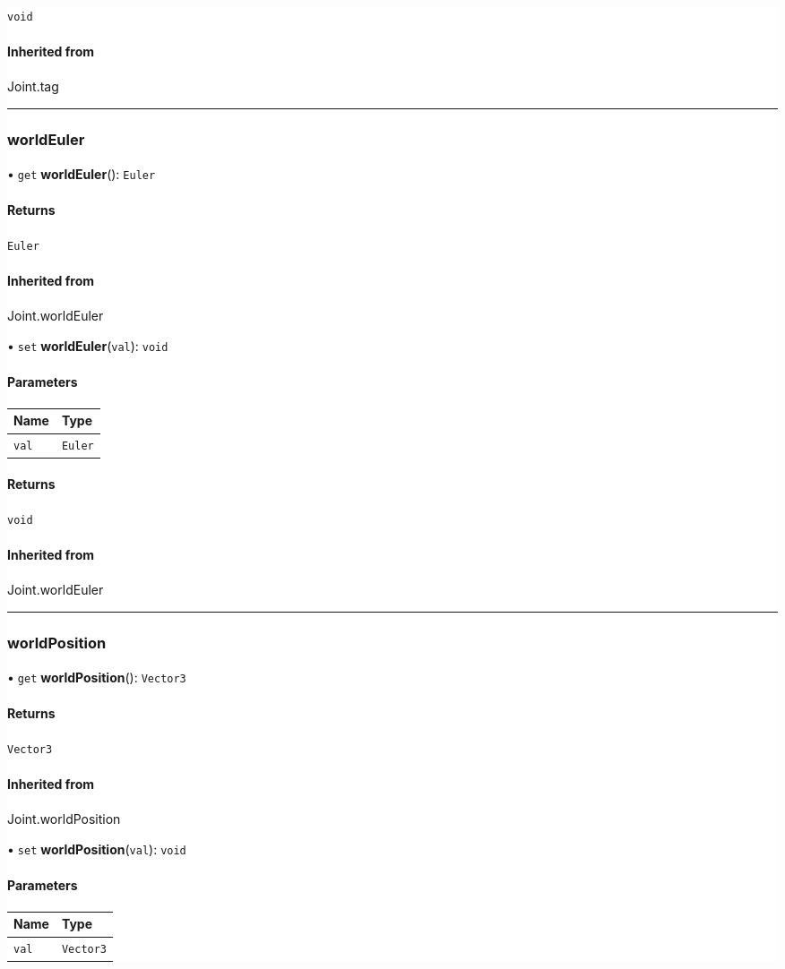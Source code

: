 `void`

#### Inherited from

Joint.tag

___

### worldEuler

• `get` **worldEuler**(): `Euler`

#### Returns

`Euler`

#### Inherited from

Joint.worldEuler

• `set` **worldEuler**(`val`): `void`

#### Parameters

| Name | Type |
| :------ | :------ |
| `val` | `Euler` |

#### Returns

`void`

#### Inherited from

Joint.worldEuler

___

### worldPosition

• `get` **worldPosition**(): `Vector3`

#### Returns

`Vector3`

#### Inherited from

Joint.worldPosition

• `set` **worldPosition**(`val`): `void`

#### Parameters

| Name | Type |
| :------ | :------ |
| `val` | `Vector3` |
